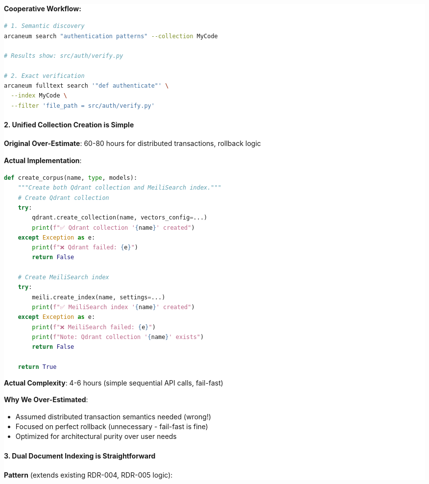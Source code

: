 **Cooperative Workflow:**

```bash
# 1. Semantic discovery
arcaneum search "authentication patterns" --collection MyCode

# Results show: src/auth/verify.py

# 2. Exact verification
arcaneum fulltext search '"def authenticate"' \
  --index MyCode \
  --filter 'file_path = src/auth/verify.py'
```

#### 2. Unified Collection Creation is Simple

**Original Over-Estimate**: 60-80 hours for distributed transactions, rollback
logic

**Actual Implementation**:

```python
def create_corpus(name, type, models):
    """Create both Qdrant collection and MeiliSearch index."""
    # Create Qdrant collection
    try:
        qdrant.create_collection(name, vectors_config=...)
        print(f"✅ Qdrant collection '{name}' created")
    except Exception as e:
        print(f"❌ Qdrant failed: {e}")
        return False

    # Create MeiliSearch index
    try:
        meili.create_index(name, settings=...)
        print(f"✅ MeiliSearch index '{name}' created")
    except Exception as e:
        print(f"❌ MeiliSearch failed: {e}")
        print(f"Note: Qdrant collection '{name}' exists")
        return False

    return True
```

**Actual Complexity**: 4-6 hours (simple sequential API calls, fail-fast)

**Why We Over-Estimated**:

- Assumed distributed transaction semantics needed (wrong!)
- Focused on perfect rollback (unnecessary - fail-fast is fine)
- Optimized for architectural purity over user needs

#### 3. Dual Document Indexing is Straightforward

**Pattern** (extends existing RDR-004, RDR-005 logic):

